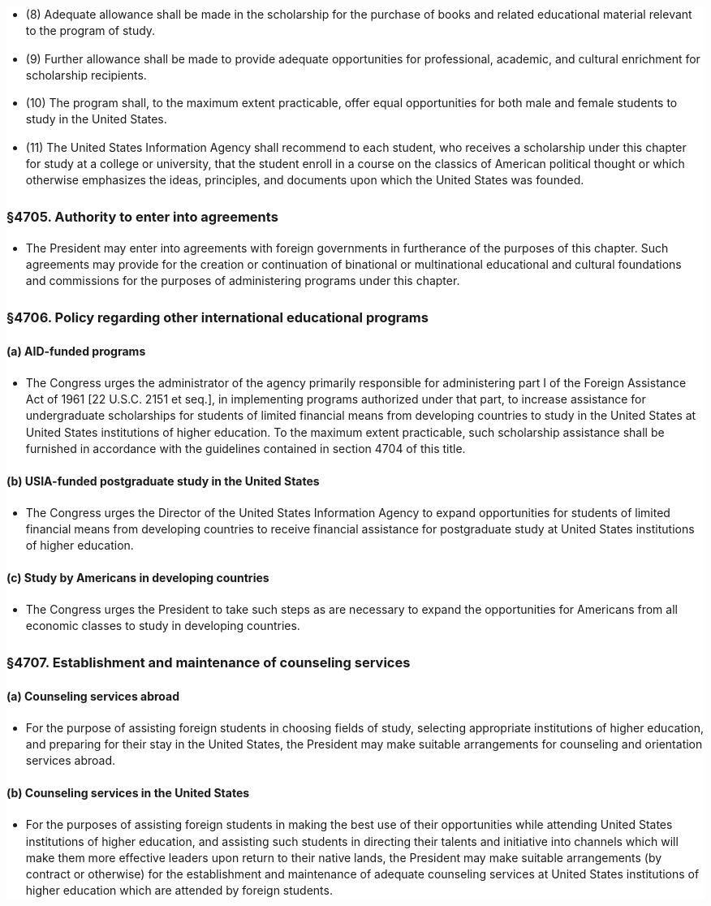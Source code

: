   * (8) Adequate allowance shall be made in the scholarship for the purchase of books and related educational material relevant to the program of study.

  * (9) Further allowance shall be made to provide adequate opportunities for professional, academic, and cultural enrichment for scholarship recipients.

  * (10) The program shall, to the maximum extent practicable, offer equal opportunities for both male and female students to study in the United States.

  * (11) The United States Information Agency shall recommend to each student, who receives a scholarship under this chapter for study at a college or university, that the student enroll in a course on the classics of American political thought or which otherwise emphasizes the ideas, principles, and documents upon which the United States was founded.

### §4705. Authority to enter into agreements
* The President may enter into agreements with foreign governments in furtherance of the purposes of this chapter. Such agreements may provide for the creation or continuation of binational or multinational educational and cultural foundations and commissions for the purposes of administering programs under this chapter.

### §4706. Policy regarding other international educational programs
#### (a) AID-funded programs
* The Congress urges the administrator of the agency primarily responsible for administering part I of the Foreign Assistance Act of 1961 [22 U.S.C. 2151 et seq.], in implementing programs authorized under that part, to increase assistance for undergraduate scholarships for students of limited financial means from developing countries to study in the United States at United States institutions of higher education. To the maximum extent practicable, such scholarship assistance shall be furnished in accordance with the guidelines contained in section 4704 of this title.

#### (b) USIA-funded postgraduate study in the United States
* The Congress urges the Director of the United States Information Agency to expand opportunities for students of limited financial means from developing countries to receive financial assistance for postgraduate study at United States institutions of higher education.

#### (c) Study by Americans in developing countries
* The Congress urges the President to take such steps as are necessary to expand the opportunities for Americans from all economic classes to study in developing countries.

### §4707. Establishment and maintenance of counseling services
#### (a) Counseling services abroad
* For the purpose of assisting foreign students in choosing fields of study, selecting appropriate institutions of higher education, and preparing for their stay in the United States, the President may make suitable arrangements for counseling and orientation services abroad.

#### (b) Counseling services in the United States
* For the purposes of assisting foreign students in making the best use of their opportunities while attending United States institutions of higher education, and assisting such students in directing their talents and initiative into channels which will make them more effective leaders upon return to their native lands, the President may make suitable arrangements (by contract or otherwise) for the establishment and maintenance of adequate counseling services at United States institutions of higher education which are attended by foreign students.
